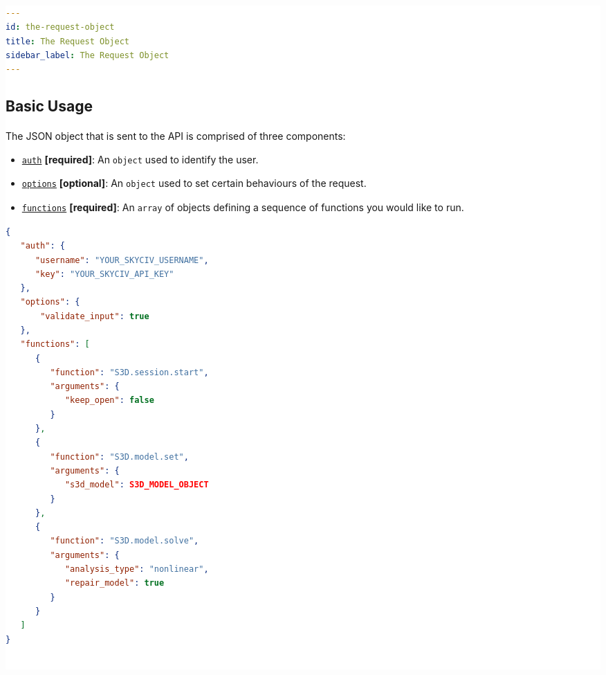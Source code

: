 ```yaml
---
id: the-request-object
title: The Request Object
sidebar_label: The Request Object
---
```


## Basic Usage

The JSON object that is sent to the API is comprised of three components: 

* [`auth`](#auth) **[required]**: An `object` used to identify the user.

* [`options`](#options) **[optional]**: An `object` used to set certain behaviours of the request.

* [`functions`](#functions) **[required]**: An `array` of objects defining a sequence of functions you would like to run.

```json
{
   "auth": {
      "username": "YOUR_SKYCIV_USERNAME",
      "key": "YOUR_SKYCIV_API_KEY"
   },
   "options": {
	   "validate_input": true
   },
   "functions": [
      {
         "function": "S3D.session.start",
         "arguments": {
            "keep_open": false
         }
      },
      {
         "function": "S3D.model.set",
         "arguments": {
            "s3d_model": S3D_MODEL_OBJECT
         }
      },
      {
         "function": "S3D.model.solve",
         "arguments": {
            "analysis_type": "nonlinear",
            "repair_model": true
         }
      }
   ]
}
```

<br/>
